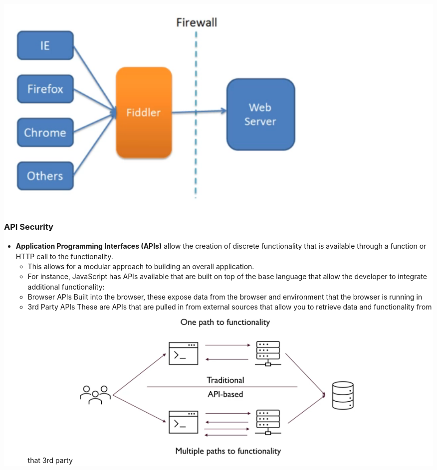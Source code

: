 <img src="./pics/fiddler-proxy.png" />

### API Security

- **Application Programming Interfaces (APIs)** allow the creation of discrete functionality that is available through a function or HTTP call to the functionality.
  - This allows for a modular approach to building an overall application.
  - For instance, JavaScript has APIs available that are built on top of the base language that allow the developer to integrate additional functionality:
  - Browser APIs Built into the browser, these expose data from the browser and environment that the browser is running in
  - 3rd Party APIs These are APIs that are pulled in from external sources that allow you to retrieve data and functionality from that 3rd party
    <img src="./pics/api-vs-standard-app.png" />
